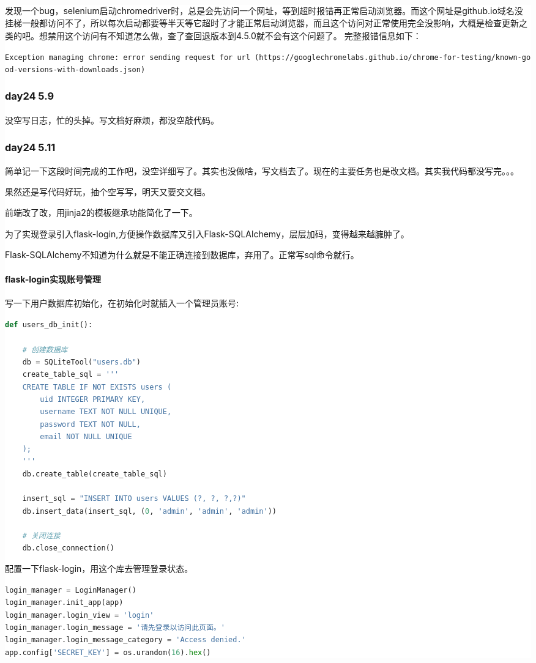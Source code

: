 发现一个bug，selenium启动chromedriver时，总是会先访问一个网址，等到超时报错再正常启动浏览器。而这个网址是github.io域名没挂梯一般都访问不了，所以每次启动都要等半天等它超时了才能正常启动浏览器，而且这个访问对正常使用完全没影响，大概是检查更新之类的吧。想禁用这个访问有不知道怎么做，查了查回退版本到4.5.0就不会有这个问题了。
完整报错信息如下：

```text
Exception managing chrome: error sending request for url (https://googlechromelabs.github.io/chrome-for-testing/known-good-versions-with-downloads.json)
```

### day24 5.9

没空写日志，忙的头掉。写文档好麻烦，都没空敲代码。

### day24 5.11

简单记一下这段时间完成的工作吧，没空详细写了。其实也没做啥，写文档去了。现在的主要任务也是改文档。其实我代码都没写完。。。

果然还是写代码好玩，抽个空写写，明天又要交文档。

前端改了改，用jinja2的模板继承功能简化了一下。

为了实现登录引入flask-login,方便操作数据库又引入Flask-SQLAlchemy，层层加码，变得越来越臃肿了。

Flask-SQLAlchemy不知道为什么就是不能正确连接到数据库，弃用了。正常写sql命令就行。

#### flask-login实现账号管理

写一下用户数据库初始化，在初始化时就插入一个管理员账号:

```python
def users_db_init():

    # 创建数据库
    db = SQLiteTool("users.db")
    create_table_sql = '''
    CREATE TABLE IF NOT EXISTS users (
        uid INTEGER PRIMARY KEY,
        username TEXT NOT NULL UNIQUE,
        password TEXT NOT NULL,
        email NOT NULL UNIQUE
    );
    '''
    db.create_table(create_table_sql)

    insert_sql = "INSERT INTO users VALUES (?, ?, ?,?)"
    db.insert_data(insert_sql, (0, 'admin', 'admin', 'admin'))

    # 关闭连接
    db.close_connection()
```

配置一下flask-login，用这个库去管理登录状态。

```python
login_manager = LoginManager()
login_manager.init_app(app)
login_manager.login_view = 'login'
login_manager.login_message = '请先登录以访问此页面。'
login_manager.login_message_category = 'Access denied.'
app.config['SECRET_KEY'] = os.urandom(16).hex()
```
